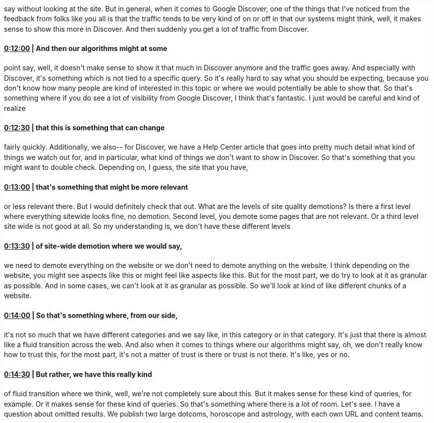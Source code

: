 say without looking at the site. But in general, when it comes to Google Discover, one of the things that I've noticed from the feedback from folks like you all is that the traffic tends to be very kind of on or off in that our systems might think, well, it makes sense to show this more in Discover. And then suddenly you get a lot of traffic from Discover.  

#### [0:12:00](https://www.youtube.com/watch?v=cUT84ZIcLtA&t=720) |  And then our algorithms might at some

point say, well, it doesn't make sense to show it that much in Discover anymore and the traffic goes away. And especially with Discover, it's something which is not tied to a specific query. So it's really hard to say what you should be expecting, because you don't know how many people are kind of interested in this topic or where we would potentially be able to show that. So that's something where if you do see a lot of visibility from Google Discover, I think that's fantastic. I just would be careful and kind of realize  

#### [0:12:30](https://www.youtube.com/watch?v=cUT84ZIcLtA&t=750) |  that this is something that can change

fairly quickly. Additionally, we also-- for Discover, we have a Help Center article that goes into pretty much detail what kind of things we watch out for, and in particular, what kind of things we don't want to show in Discover. So that's something that you might want to double check. Depending on, I guess, the site that you have,  

#### [0:13:00](https://www.youtube.com/watch?v=cUT84ZIcLtA&t=780) |  that's something that might be more relevant

or less relevant there. But I would definitely check that out. What are the levels of site quality demotions? Is there a first level where everything sitewide looks fine, no demotion. Second level, you demote some pages that are not relevant. Or a third level site wide is not good at all. So my understanding is, we don't have these different levels  

#### [0:13:30](https://www.youtube.com/watch?v=cUT84ZIcLtA&t=810) |  of site-wide demotion where we would say,

we need to demote everything on the website or we don't need to demote anything on the website. I think depending on the website, you might see aspects like this or might feel like aspects like this. But for the most part, we do try to look at it as granular as possible. And in some cases, we can't look at it as granular as possible. So we'll look at kind of like different chunks of a website.  

#### [0:14:00](https://www.youtube.com/watch?v=cUT84ZIcLtA&t=840) |  So that's something where, from our side,

it's not so much that we have different categories and we say like, in this category or in that category. It's just that there is almost like a fluid transition across the web. And also when it comes to things where our algorithms might say, oh, we don't really know how to trust this, for the most part, it's not a matter of trust is there or trust is not there. It's like, yes or no.  

#### [0:14:30](https://www.youtube.com/watch?v=cUT84ZIcLtA&t=870) |  But rather, we have this really kind

of fluid transition where we think, well, we're not completely sure about this. But it makes sense for these kind of queries, for example. Or it makes sense for these kind of queries. So that's something where there is a lot of room. Let's see. I have a question about omitted results. We publish two large dotcoms, horoscope and astrology, with each own URL and content teams.  
